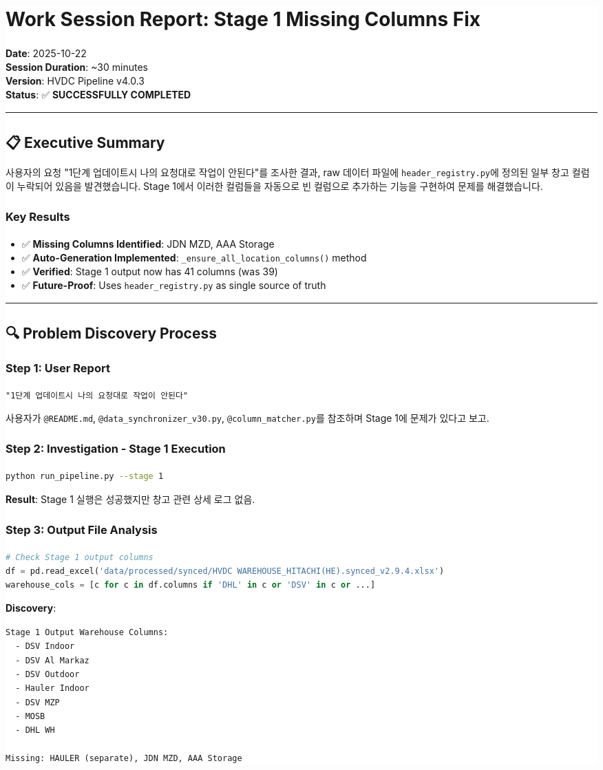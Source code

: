 # Work Session Report: Stage 1 Missing Columns Fix

**Date**: 2025-10-22  
**Session Duration**: ~30 minutes  
**Version**: HVDC Pipeline v4.0.3  
**Status**: ✅ **SUCCESSFULLY COMPLETED**

---

## 📋 Executive Summary

사용자의 요청 "1단계 업데이트시 나의 요청대로 작업이 안된다"를 조사한 결과, raw 데이터 파일에 `header_registry.py`에 정의된 일부 창고 컬럼이 누락되어 있음을 발견했습니다. Stage 1에서 이러한 컬럼들을 자동으로 빈 컬럼으로 추가하는 기능을 구현하여 문제를 해결했습니다.

### Key Results
- ✅ **Missing Columns Identified**: JDN MZD, AAA Storage
- ✅ **Auto-Generation Implemented**: `_ensure_all_location_columns()` method
- ✅ **Verified**: Stage 1 output now has 41 columns (was 39)
- ✅ **Future-Proof**: Uses `header_registry.py` as single source of truth

---

## 🔍 Problem Discovery Process

### Step 1: User Report
```
"1단계 업데이트시 나의 요청대로 작업이 안된다"
```

사용자가 `@README.md`, `@data_synchronizer_v30.py`, `@column_matcher.py`를 참조하며 Stage 1에 문제가 있다고 보고.

### Step 2: Investigation - Stage 1 Execution
```bash
python run_pipeline.py --stage 1
```

**Result**: Stage 1 실행은 성공했지만 창고 관련 상세 로그 없음.

### Step 3: Output File Analysis
```python
# Check Stage 1 output columns
df = pd.read_excel('data/processed/synced/HVDC WAREHOUSE_HITACHI(HE).synced_v2.9.4.xlsx')
warehouse_cols = [c for c in df.columns if 'DHL' in c or 'DSV' in c or ...]
```

**Discovery**: 
```
Stage 1 Output Warehouse Columns:
  - DSV Indoor
  - DSV Al Markaz
  - DSV Outdoor
  - Hauler Indoor
  - DSV MZP
  - MOSB
  - DHL WH

Missing: HAULER (separate), JDN MZD, AAA Storage
```
